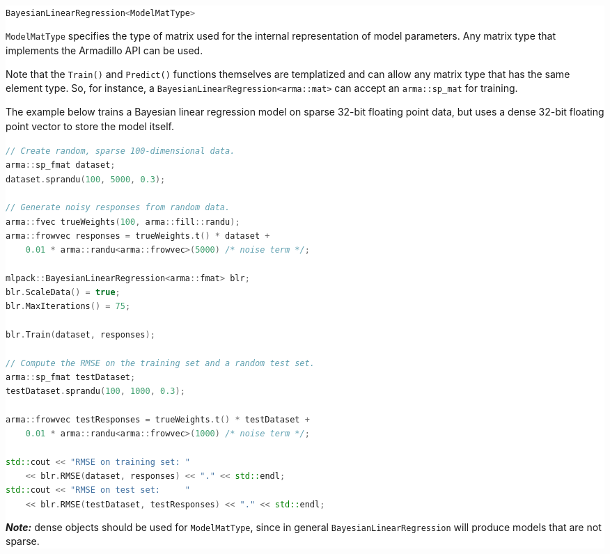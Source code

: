 ```c++
BayesianLinearRegression<ModelMatType>
```

`ModelMatType` specifies the type of matrix used for the internal representation
of model parameters.  Any matrix type that implements the Armadillo API can be
used.

Note that the `Train()` and `Predict()` functions themselves are templatized and
can allow any matrix type that has the same element type.  So, for instance, a
`BayesianLinearRegression<arma::mat>` can accept an `arma::sp_mat` for training.

The example below trains a Bayesian linear regression model on sparse 32-bit
floating point data, but uses a dense 32-bit floating point vector to store the
model itself.

```c++
// Create random, sparse 100-dimensional data.
arma::sp_fmat dataset;
dataset.sprandu(100, 5000, 0.3);

// Generate noisy responses from random data.
arma::fvec trueWeights(100, arma::fill::randu);
arma::frowvec responses = trueWeights.t() * dataset +
    0.01 * arma::randu<arma::frowvec>(5000) /* noise term */;

mlpack::BayesianLinearRegression<arma::fmat> blr;
blr.ScaleData() = true;
blr.MaxIterations() = 75;

blr.Train(dataset, responses);

// Compute the RMSE on the training set and a random test set.
arma::sp_fmat testDataset;
testDataset.sprandu(100, 1000, 0.3);

arma::frowvec testResponses = trueWeights.t() * testDataset +
    0.01 * arma::randu<arma::frowvec>(1000) /* noise term */;

std::cout << "RMSE on training set: "
    << blr.RMSE(dataset, responses) << "." << std::endl;
std::cout << "RMSE on test set:     "
    << blr.RMSE(testDataset, testResponses) << "." << std::endl;
```

***Note:*** dense objects should be used for `ModelMatType`, since in general
`BayesianLinearRegression` will produce models that are not sparse.
